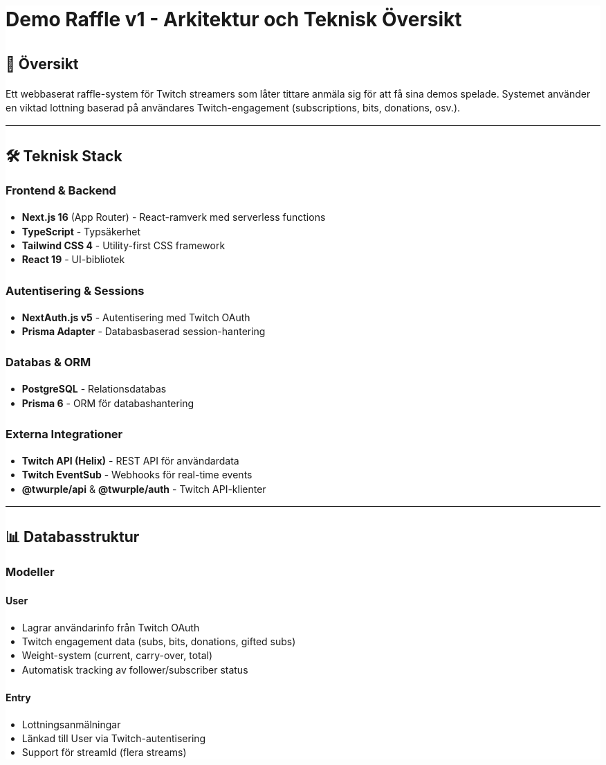 # Demo Raffle v1 - Arkitektur och Teknisk Översikt

## 🎯 Översikt

Ett webbaserat raffle-system för Twitch streamers som låter tittare anmäla sig för att få sina demos spelade. Systemet använder en viktad lottning baserad på användares Twitch-engagement (subscriptions, bits, donations, osv.).

---

## 🛠 Teknisk Stack

### Frontend & Backend
- **Next.js 16** (App Router) - React-ramverk med serverless functions
- **TypeScript** - Typsäkerhet
- **Tailwind CSS 4** - Utility-first CSS framework
- **React 19** - UI-bibliotek

### Autentisering & Sessions
- **NextAuth.js v5** - Autentisering med Twitch OAuth
- **Prisma Adapter** - Databasbaserad session-hantering

### Databas & ORM
- **PostgreSQL** - Relationsdatabas
- **Prisma 6** - ORM för databashantering

### Externa Integrationer
- **Twitch API (Helix)** - REST API för användardata
- **Twitch EventSub** - Webhooks för real-time events
- **@twurple/api** & **@twurple/auth** - Twitch API-klienter

---

## 📊 Databasstruktur

### Modeller

#### User
- Lagrar användarinfo från Twitch OAuth
- Twitch engagement data (subs, bits, donations, gifted subs)
- Weight-system (current, carry-over, total)
- Automatisk tracking av follower/subscriber status

#### Entry
- Lottningsanmälningar
- Länkad till User via Twitch-autentisering
- Support för streamId (flera streams)
